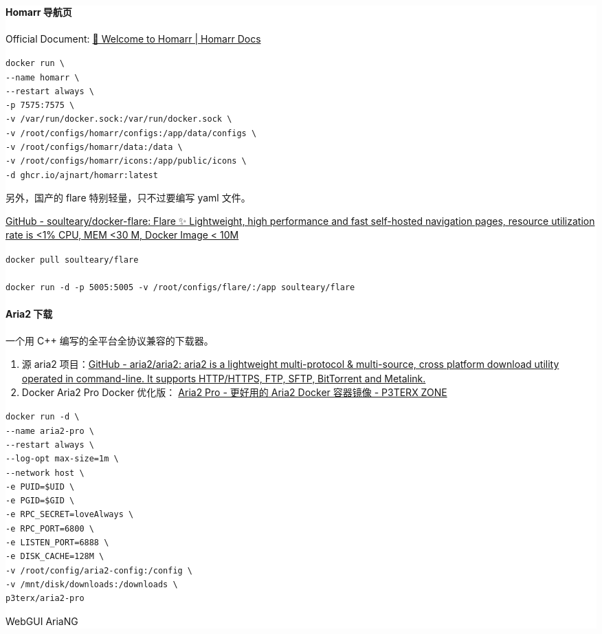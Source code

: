 #### Homarr 导航页

Official Document: [👋 Welcome to Homarr | Homarr Docs](https://homarr.dev/docs/about)

```shell
docker run \
--name homarr \
--restart always \
-p 7575:7575 \
-v /var/run/docker.sock:/var/run/docker.sock \
-v /root/configs/homarr/configs:/app/data/configs \
-v /root/configs/homarr/data:/data \
-v /root/configs/homarr/icons:/app/public/icons \
-d ghcr.io/ajnart/homarr:latest
```

另外，国产的 flare 特别轻量，只不过要编写 yaml 文件。

[GitHub - soulteary/docker-flare: Flare ✨ Lightweight, high performance and fast self-hosted navigation pages, resource utilization rate is <1% CPU, MEM <30 M, Docker Image < 10M](https://github.com/soulteary/docker-flare)

```shell
docker pull soulteary/flare

docker run -d -p 5005:5005 -v /root/configs/flare/:/app soulteary/flare
```

#### Aria2 下载

一个用 C++ 编写的全平台全协议兼容的下载器。

1. 源 aria2 项目：[GitHub - aria2/aria2: aria2 is a lightweight multi-protocol & multi-source, cross platform download utility operated in command-line. It supports HTTP/HTTPS, FTP, SFTP, BitTorrent and Metalink.](https://github.com/aria2/aria2)
2. Docker Aria2 Pro Docker 优化版： [Aria2 Pro - 更好用的 Aria2 Docker 容器镜像 - P3TERX ZONE](https://p3terx.com/archives/docker-aria2-pro.html)

```shell
docker run -d \
--name aria2-pro \
--restart always \
--log-opt max-size=1m \
--network host \
-e PUID=$UID \
-e PGID=$GID \
-e RPC_SECRET=loveAlways \
-e RPC_PORT=6800 \
-e LISTEN_PORT=6888 \
-e DISK_CACHE=128M \
-v /root/config/aria2-config:/config \
-v /mnt/disk/downloads:/downloads \
p3terx/aria2-pro
```

WebGUI AriaNG
